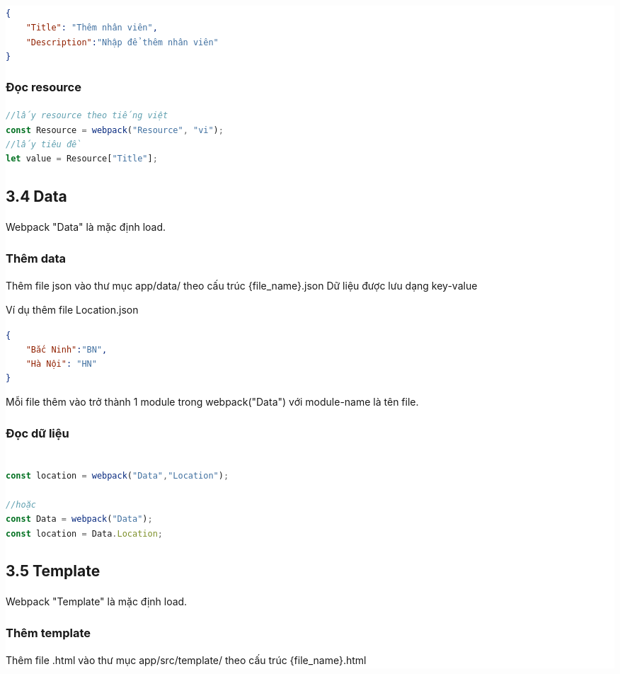 ```json
{
    "Title": "Thêm nhân viên",
    "Description":"Nhập để thêm nhân viên"
}

```

### Đọc resource

```js
//lấy resource theo tiếng việt
const Resource = webpack("Resource", "vi");
//lấy tiêu đề
let value = Resource["Title"];

```
## 3.4 Data

Webpack "Data" là mặc định load.

### Thêm data
Thêm file json vào thư mục app/data/ theo cấu trúc {file_name}.json
Dữ liệu được lưu dạng key-value

Ví dụ thêm file Location.json

```json
{
    "Bắc Ninh":"BN",
    "Hà Nội": "HN"
}
```
Mỗi file thêm vào trở thành 1 module trong webpack("Data") với module-name là tên file.

### Đọc dữ liệu

```js

const location = webpack("Data","Location");

//hoặc 
const Data = webpack("Data");
const location = Data.Location;
```

## 3.5 Template

Webpack "Template" là mặc định load.

### Thêm template

Thêm file .html vào thư mục app/src/template/ theo cấu trúc {file_name}.html
